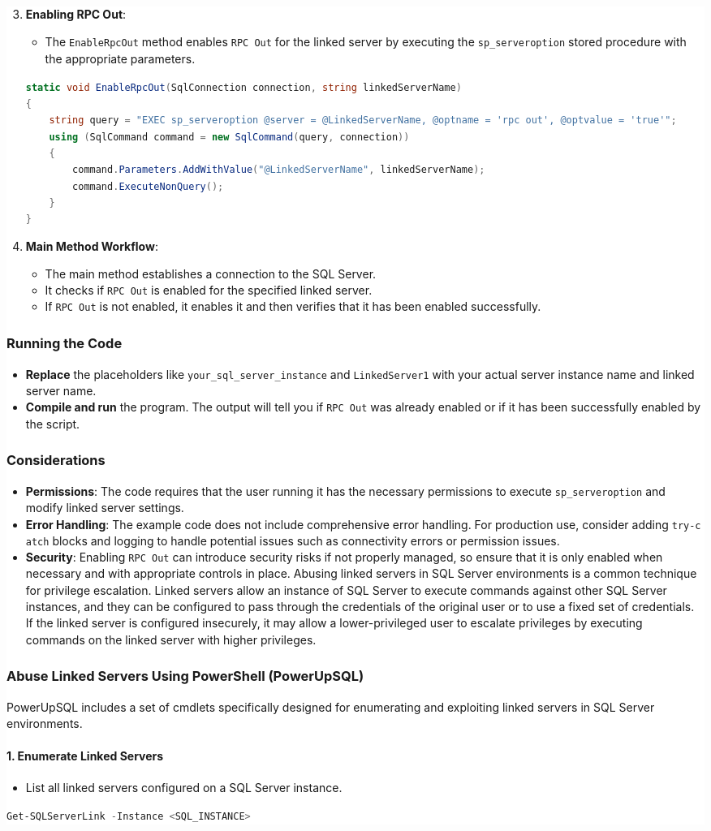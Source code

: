 3. **Enabling RPC Out**:
   - The `EnableRpcOut` method enables `RPC Out` for the linked server by executing the `sp_serveroption` stored procedure with the appropriate parameters.

   ```csharp
   static void EnableRpcOut(SqlConnection connection, string linkedServerName)
   {
       string query = "EXEC sp_serveroption @server = @LinkedServerName, @optname = 'rpc out', @optvalue = 'true'";
       using (SqlCommand command = new SqlCommand(query, connection))
       {
           command.Parameters.AddWithValue("@LinkedServerName", linkedServerName);
           command.ExecuteNonQuery();
       }
   }
   ```

4. **Main Method Workflow**:
   - The main method establishes a connection to the SQL Server.
   - It checks if `RPC Out` is enabled for the specified linked server.
   - If `RPC Out` is not enabled, it enables it and then verifies that it has been enabled successfully.

### **Running the Code**

- **Replace** the placeholders like `your_sql_server_instance` and `LinkedServer1` with your actual server instance name and linked server name.
- **Compile and run** the program. The output will tell you if `RPC Out` was already enabled or if it has been successfully enabled by the script.

### **Considerations**

- **Permissions**: The code requires that the user running it has the necessary permissions to execute `sp_serveroption` and modify linked server settings.
- **Error Handling**: The example code does not include comprehensive error handling. For production use, consider adding `try-catch` blocks and logging to handle potential issues such as connectivity errors or permission issues.
- **Security**: Enabling `RPC Out` can introduce security risks if not properly managed, so ensure that it is only enabled when necessary and with appropriate controls in place.
Abusing linked servers in SQL Server environments is a common technique for privilege escalation. Linked servers allow an instance of SQL Server to execute commands against other SQL Server instances, and they can be configured to pass through the credentials of the original user or to use a fixed set of credentials. If the linked server is configured insecurely, it may allow a lower-privileged user to escalate privileges by executing commands on the linked server with higher privileges.

### Abuse Linked Servers Using PowerShell (PowerUpSQL)

PowerUpSQL includes a set of cmdlets specifically designed for enumerating and exploiting linked servers in SQL Server environments.

#### 1. **Enumerate Linked Servers**
   - List all linked servers configured on a SQL Server instance.
   ```powershell
   Get-SQLServerLink -Instance <SQL_INSTANCE>
   ```
